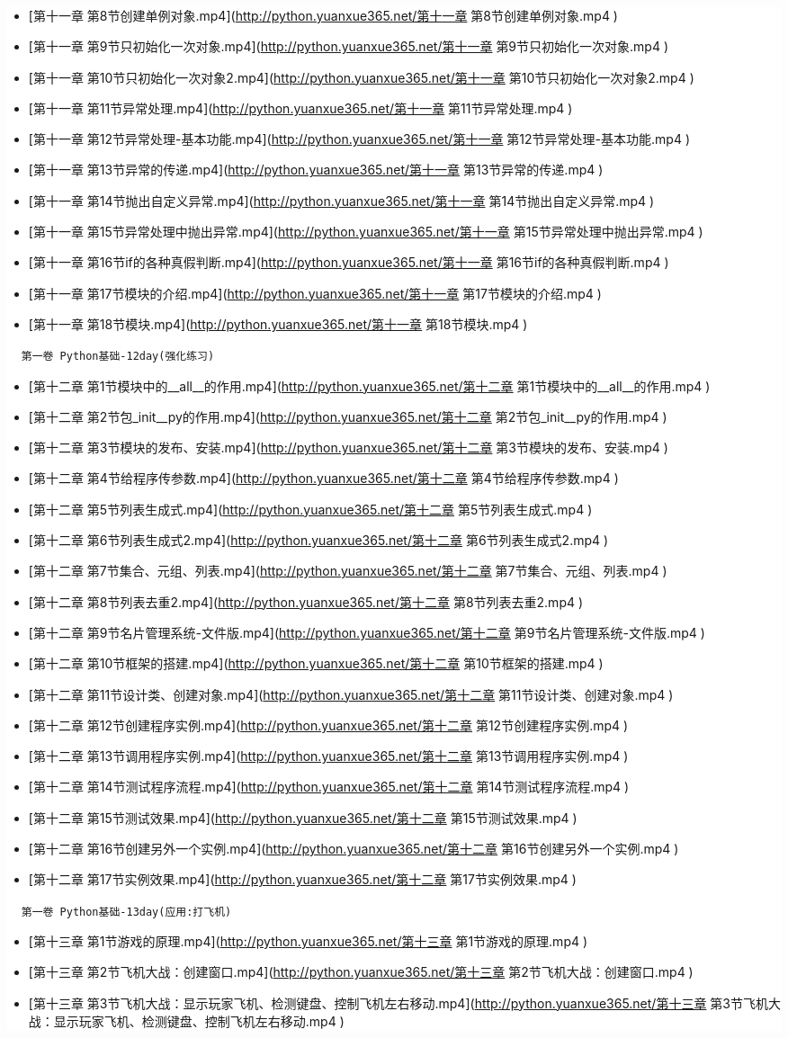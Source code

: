 + [第十一章 第8节创建单例对象.mp4](http://python.yuanxue365.net/第十一章 第8节创建单例对象.mp4 )

+ [第十一章 第9节只初始化一次对象.mp4](http://python.yuanxue365.net/第十一章 第9节只初始化一次对象.mp4 )

+ [第十一章 第10节只初始化一次对象2.mp4](http://python.yuanxue365.net/第十一章 第10节只初始化一次对象2.mp4 )

+ [第十一章 第11节异常处理.mp4](http://python.yuanxue365.net/第十一章 第11节异常处理.mp4 )

+ [第十一章 第12节异常处理-基本功能.mp4](http://python.yuanxue365.net/第十一章 第12节异常处理-基本功能.mp4 )

+ [第十一章 第13节异常的传递.mp4](http://python.yuanxue365.net/第十一章 第13节异常的传递.mp4 )

+ [第十一章 第14节抛出自定义异常.mp4](http://python.yuanxue365.net/第十一章 第14节抛出自定义异常.mp4 )

+ [第十一章 第15节异常处理中抛出异常.mp4](http://python.yuanxue365.net/第十一章 第15节异常处理中抛出异常.mp4 )

+ [第十一章 第16节if的各种真假判断.mp4](http://python.yuanxue365.net/第十一章 第16节if的各种真假判断.mp4 )

+ [第十一章 第17节模块的介绍.mp4](http://python.yuanxue365.net/第十一章 第17节模块的介绍.mp4 )

+ [第十一章 第18节模块.mp4](http://python.yuanxue365.net/第十一章 第18节模块.mp4 )

&nbsp;&nbsp;&nbsp;&nbsp;`第一卷 Python基础-12day(强化练习)`

+ [第十二章 第1节模块中的__all__的作用.mp4](http://python.yuanxue365.net/第十二章 第1节模块中的__all__的作用.mp4 )

+ [第十二章 第2节包_init__py的作用.mp4](http://python.yuanxue365.net/第十二章 第2节包_init__py的作用.mp4 )

+ [第十二章 第3节模块的发布、安装.mp4](http://python.yuanxue365.net/第十二章 第3节模块的发布、安装.mp4 )

+ [第十二章 第4节给程序传参数.mp4](http://python.yuanxue365.net/第十二章 第4节给程序传参数.mp4 )

+ [第十二章 第5节列表生成式.mp4](http://python.yuanxue365.net/第十二章 第5节列表生成式.mp4 )

+ [第十二章 第6节列表生成式2.mp4](http://python.yuanxue365.net/第十二章 第6节列表生成式2.mp4 )

+ [第十二章 第7节集合、元组、列表.mp4](http://python.yuanxue365.net/第十二章 第7节集合、元组、列表.mp4 )

+ [第十二章 第8节列表去重2.mp4](http://python.yuanxue365.net/第十二章 第8节列表去重2.mp4 )

+ [第十二章 第9节名片管理系统-文件版.mp4](http://python.yuanxue365.net/第十二章 第9节名片管理系统-文件版.mp4 )

+ [第十二章 第10节框架的搭建.mp4](http://python.yuanxue365.net/第十二章 第10节框架的搭建.mp4 )

+ [第十二章 第11节设计类、创建对象.mp4](http://python.yuanxue365.net/第十二章 第11节设计类、创建对象.mp4 )

+ [第十二章 第12节创建程序实例.mp4](http://python.yuanxue365.net/第十二章 第12节创建程序实例.mp4 )

+ [第十二章 第13节调用程序实例.mp4](http://python.yuanxue365.net/第十二章 第13节调用程序实例.mp4 )

+ [第十二章 第14节测试程序流程.mp4](http://python.yuanxue365.net/第十二章 第14节测试程序流程.mp4 )

+ [第十二章 第15节测试效果.mp4](http://python.yuanxue365.net/第十二章 第15节测试效果.mp4 )

+ [第十二章 第16节创建另外一个实例.mp4](http://python.yuanxue365.net/第十二章 第16节创建另外一个实例.mp4 )

+ [第十二章 第17节实例效果.mp4](http://python.yuanxue365.net/第十二章 第17节实例效果.mp4 )

&nbsp;&nbsp;&nbsp;&nbsp;`第一卷 Python基础-13day(应用:打飞机)`

+ [第十三章 第1节游戏的原理.mp4](http://python.yuanxue365.net/第十三章 第1节游戏的原理.mp4 )

+ [第十三章 第2节飞机大战：创建窗口.mp4](http://python.yuanxue365.net/第十三章 第2节飞机大战：创建窗口.mp4 )

+ [第十三章 第3节飞机大战：显示玩家飞机、检测键盘、控制飞机左右移动.mp4](http://python.yuanxue365.net/第十三章 第3节飞机大战：显示玩家飞机、检测键盘、控制飞机左右移动.mp4 )
